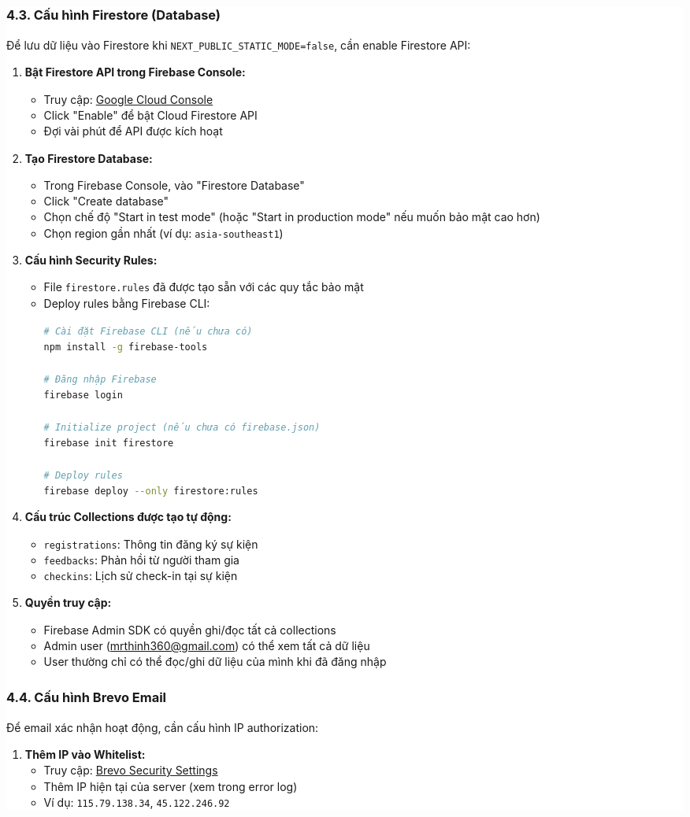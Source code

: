 ### 4.3. Cấu hình Firestore (Database)

Để lưu dữ liệu vào Firestore khi `NEXT_PUBLIC_STATIC_MODE=false`, cần enable Firestore API:

1. **Bật Firestore API trong Firebase Console:**
   - Truy cập: [Google Cloud Console](https://console.developers.google.com/apis/api/firestore.googleapis.com/overview?project=studio-7032562866-2698c)
   - Click "Enable" để bật Cloud Firestore API
   - Đợi vài phút để API được kích hoạt

2. **Tạo Firestore Database:**
   - Trong Firebase Console, vào "Firestore Database"
   - Click "Create database"
   - Chọn chế độ "Start in test mode" (hoặc "Start in production mode" nếu muốn bảo mật cao hơn)
   - Chọn region gần nhất (ví dụ: `asia-southeast1`)

3. **Cấu hình Security Rules:**
   - File `firestore.rules` đã được tạo sẵn với các quy tắc bảo mật
   - Deploy rules bằng Firebase CLI:
     ```bash
     # Cài đặt Firebase CLI (nếu chưa có)
     npm install -g firebase-tools
     
     # Đăng nhập Firebase
     firebase login
     
     # Initialize project (nếu chưa có firebase.json)
     firebase init firestore
     
     # Deploy rules
     firebase deploy --only firestore:rules
     ```

4. **Cấu trúc Collections được tạo tự động:**
   - `registrations`: Thông tin đăng ký sự kiện
   - `feedbacks`: Phản hồi từ người tham gia
   - `checkins`: Lịch sử check-in tại sự kiện

5. **Quyền truy cập:**
   - Firebase Admin SDK có quyền ghi/đọc tất cả collections
   - Admin user (mrthinh360@gmail.com) có thể xem tất cả dữ liệu
   - User thường chỉ có thể đọc/ghi dữ liệu của mình khi đã đăng nhập

### 4.4. Cấu hình Brevo Email

Để email xác nhận hoạt động, cần cấu hình IP authorization:

1. **Thêm IP vào Whitelist:**
   - Truy cập: [Brevo Security Settings](https://app.brevo.com/security/authorised_ips)
   - Thêm IP hiện tại của server (xem trong error log)
   - Ví dụ: `115.79.138.34`, `45.122.246.92`
